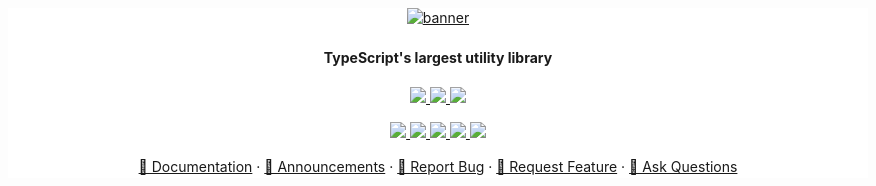 <p align="center">
  <a href="https://github.com/millsp/ts-toolbelt">
    <img alt="banner" title="ts-toolbelt" src="https://raw.githubusercontent.com/millsp/ts-toolbelt/master/.github/banner.svg">
  </a>
  <h4 align="center">TypeScript's largest utility library</h4>
</p>

<p align="center">
  <a href="https://www.npmjs.com/package/ts-toolbelt" >
    <img src="https://img.shields.io/npm/v/ts-toolbelt.svg">
  </a>
  <a href="#">
    <img src="https://img.shields.io/npm/dm/ts-toolbelt.svg">
  </a>
  <a href="#">
    <img src="http://isitmaintained.com/badge/resolution/millsp/ts-toolbelt.svg"/>
  </a>
</p>

<p align="center">
  <a href="https://gitter.im/ts-toolbelt/community?utm_source=share-link&utm_medium=link&utm_campaign=share-link" >
    <img src="https://img.shields.io/gitter/room/ts-toolbelt/community.svg">
  </a>
  <a href="http://makeapullrequest.com" >
    <img src="https://img.shields.io/badge/PRs-welcome-brightgreen.svg">
  </a>
  <a href="https://conventionalcommits.org" >
    <img src="https://img.shields.io/badge/Conventional%20Commits-1.0.0-green.svg">
  </a>
  <a href="https://github.com/millsp/ts-toolbelt/blob/master/CODE_OF_CONDUCT.md" >
    <img src="https://img.shields.io/badge/CoC-Contributor%20Covenant-green.svg">
  </a>
  <a href="#">
    <img src="https://img.shields.io/npm/l/ts-toolbelt.svg">
  </a>
</p>

<p align="center">
  <a href="https://millsp.github.io/ts-toolbelt/">📖 Documentation</a>
  ·
  <a href="https://github.com/millsp/ts-toolbelt/issues?utf8=✓&q=is%3Aissue+label%3Aannouncement+sort%3Acreated-desc+">📣 Announcements</a>
  ·
  <a href="https://github.com/millsp/ts-toolbelt/issues/new?template=---bug-report.md" alt="Bug Report">🐞 Report Bug</a>
  ·
  <a href="https://github.com/millsp/ts-toolbelt/issues/new?template=---feature-request.md" alt="Request Feature">🍩 Request Feature</a>
  ·
  <a href="https://github.com/millsp/ts-toolbelt/discussions/new" alt="Ask Questions">🤔 Ask Questions</a>
</p>
